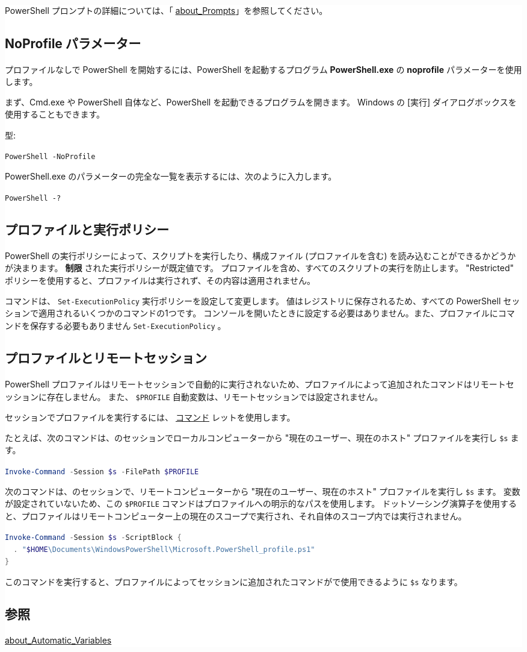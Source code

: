 PowerShell プロンプトの詳細については、「 [about_Prompts](about_Prompts.md)」を参照してください。

## <a name="the-noprofile-parameter"></a>NoProfile パラメーター

プロファイルなしで PowerShell を開始するには、PowerShell を起動するプログラム **PowerShell.exe** の **noprofile** パラメーターを使用します。

まず、Cmd.exe や PowerShell 自体など、PowerShell を起動できるプログラムを開きます。 Windows の [実行] ダイアログボックスを使用することもできます。

型:

```
PowerShell -NoProfile
```

PowerShell.exe のパラメーターの完全な一覧を表示するには、次のように入力します。

```
PowerShell -?
```

## <a name="profiles-and-execution-policy"></a>プロファイルと実行ポリシー

PowerShell の実行ポリシーによって、スクリプトを実行したり、構成ファイル (プロファイルを含む) を読み込むことができるかどうかが決まります。 **制限** された実行ポリシーが既定値です。 プロファイルを含め、すべてのスクリプトの実行を防止します。 "Restricted" ポリシーを使用すると、プロファイルは実行されず、その内容は適用されません。

コマンドは、 `Set-ExecutionPolicy` 実行ポリシーを設定して変更します。 値はレジストリに保存されるため、すべての PowerShell セッションで適用されるいくつかのコマンドの1つです。 コンソールを開いたときに設定する必要はありません。また、プロファイルにコマンドを保存する必要もありません `Set-ExecutionPolicy` 。

## <a name="profiles-and-remote-sessions"></a>プロファイルとリモートセッション

PowerShell プロファイルはリモートセッションで自動的に実行されないため、プロファイルによって追加されたコマンドはリモートセッションに存在しません。 また、 `$PROFILE` 自動変数は、リモートセッションでは設定されません。

セッションでプロファイルを実行するには、 [コマンド](xref:Microsoft.PowerShell.Core.Invoke-Command) レットを使用します。

たとえば、次のコマンドは、のセッションでローカルコンピューターから "現在のユーザー、現在のホスト" プロファイルを実行し `$s` ます。

```powershell
Invoke-Command -Session $s -FilePath $PROFILE
```

次のコマンドは、のセッションで、リモートコンピューターから "現在のユーザー、現在のホスト" プロファイルを実行し `$s` ます。 変数が設定されていないため、この `$PROFILE` コマンドはプロファイルへの明示的なパスを使用します。 ドットソーシング演算子を使用すると、プロファイルはリモートコンピューター上の現在のスコープで実行され、それ自体のスコープ内では実行されません。

```powershell
Invoke-Command -Session $s -ScriptBlock {
  . "$HOME\Documents\WindowsPowerShell\Microsoft.PowerShell_profile.ps1"
}
```

このコマンドを実行すると、プロファイルによってセッションに追加されたコマンドがで使用できるように `$s` なります。

## <a name="see-also"></a>参照

[about_Automatic_Variables](about_Automatic_Variables.md)
